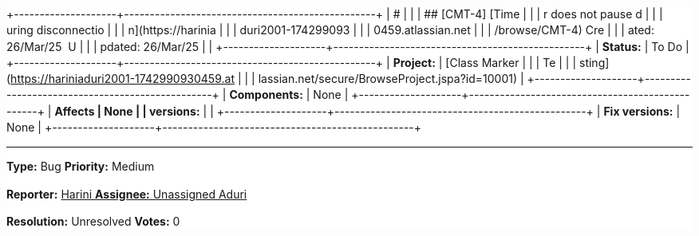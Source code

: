 +--------------------+-------------------------------------------------+
| #                  |                                                 |
| ## \[CMT-4\] [Time |                                                 |
| r does not pause d |                                                 |
| uring disconnectio |                                                 |
| n](https://harinia |                                                 |
| duri2001-174299093 |                                                 |
| 0459.atlassian.net |                                                 |
| /browse/CMT-4) Cre |                                                 |
| ated: 26/Mar/25  U |                                                 |
| pdated: 26/Mar/25  |                                                 |
+--------------------+-------------------------------------------------+
| **Status:**        | To Do                                           |
+--------------------+-------------------------------------------------+
| **Project:**       | [Class Marker                                   |
|                    | Te                                              |
|                    | sting](https://hariniaduri2001-1742990930459.at |
|                    | lassian.net/secure/BrowseProject.jspa?id=10001) |
+--------------------+-------------------------------------------------+
| **Components:**    | None                                            |
+--------------------+-------------------------------------------------+
| **Affects          | None                                            |
| versions:**        |                                                 |
+--------------------+-------------------------------------------------+
| **Fix versions:**  | None                                            |
+--------------------+-------------------------------------------------+

  ------------------ --------------------------------------------------------------------------------------------------------------------------------------------- --------------- -------------------
  **Type:**          Bug                                                                                                                                           **Priority:**   Medium

  **Reporter:**      [Harini                                                                                                                                       **Assignee:**   Unassigned
                     Aduri](https://hariniaduri2001-1742990930459.atlassian.net/secure/ViewProfile.jspa?accountId=712020%3A997e36dd-4382-4c41-a45a-a6d87ed2ac98)                   

  **Resolution:**    Unresolved                                                                                                                                    **Votes:**      0
